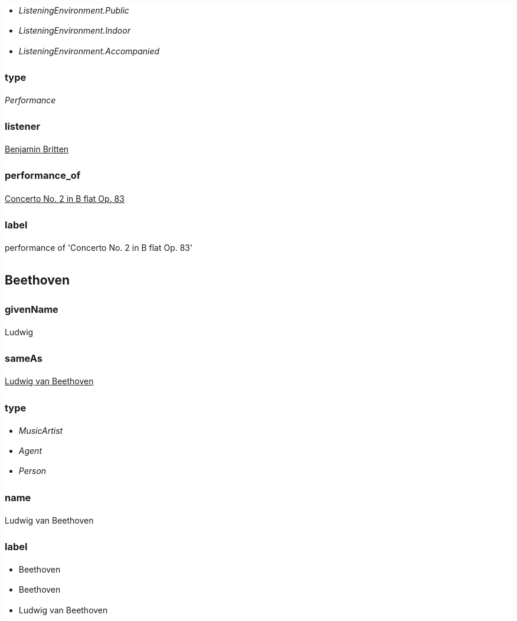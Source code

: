  - *ListeningEnvironment.Public*

 - *ListeningEnvironment.Indoor*

 - *ListeningEnvironment.Accompanied*

### type


*Performance*

### listener


[Benjamin Britten](#Benjamin-Britten)

### performance_of


[Concerto No. 2 in B flat Op. 83](#Concerto-No.-2-in-B-flat-Op.-83)

### label


performance of 'Concerto No. 2 in B flat Op. 83'

## Beethoven

### givenName


Ludwig

### sameAs


[Ludwig van Beethoven](#Ludwig-van-Beethoven)

### type

 - *MusicArtist*

 - *Agent*

 - *Person*

### name


Ludwig van Beethoven

### label

 - Beethoven

 - Beethoven

 - Ludwig van Beethoven
